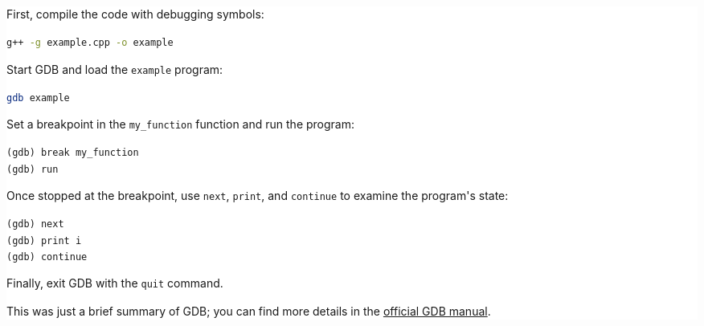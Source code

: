 
First, compile the code with debugging symbols:

```sh
g++ -g example.cpp -o example
```

Start GDB and load the `example` program:

```sh
gdb example
```

Set a breakpoint in the `my_function` function and run the program:

```
(gdb) break my_function
(gdb) run
```

Once stopped at the breakpoint, use `next`, `print`, and `continue` to examine the program's state:

```
(gdb) next
(gdb) print i
(gdb) continue
```

Finally, exit GDB with the `quit` command.

This was just a brief summary of GDB; you can find more details in the [official GDB manual](https://sourceware.org/gdb/current/onlinedocs/gdb/).